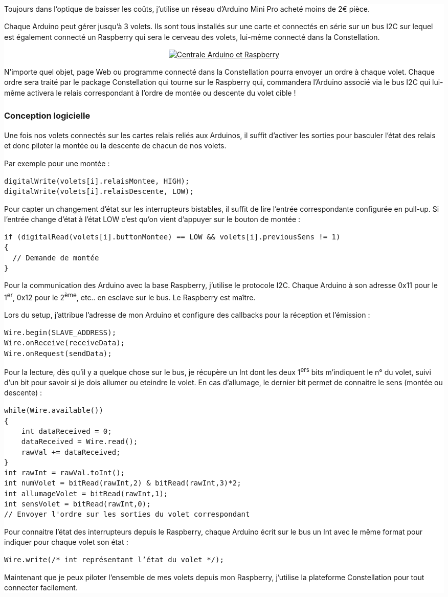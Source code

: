 Toujours dans l’optique de baisser les coûts, j’utilise un réseau d’Arduino Mini Pro acheté moins de 2€ pièce.

Chaque Arduino peut gérer jusqu’à 3 volets. Ils sont tous installés sur une carte et connectés en série sur un bus I2C sur lequel est également connecté un Raspberry qui sera le cerveau des volets, lui-même connecté dans la Constellation.
<p align="center"><a href="https://developer.myconstellation.io/wp-content/uploads/2017/05/image-69.png"><img style="background-image: none; padding-top: 0px; padding-left: 0px; display: inline; padding-right: 0px; border: 0px;" title="Centrale Arduino et Raspberry" src="https://developer.myconstellation.io/wp-content/uploads/2017/05/image_thumb-69.png" alt="Centrale Arduino et Raspberry" width="454" height="342" border="0" /></a></p>
N’importe quel objet, page Web ou programme connecté dans la Constellation pourra envoyer un ordre à chaque volet. Chaque ordre sera traité par le package Constellation qui tourne sur le Raspberry qui, commandera l’Arduino associé via le bus I2C qui lui-même activera le relais correspondant à l’ordre de montée ou descente du volet cible !
<h3>Conception logicielle</h3>
Une fois nos volets connectés sur les cartes relais reliés aux Arduinos, il suffit d’activer les sorties pour basculer l’état des relais et donc piloter la montée ou la descente de chacun de nos volets.

Par exemple pour une montée :
<pre class="lang:cpp decode:true">digitalWrite(volets[i].relaisMontee, HIGH);
digitalWrite(volets[i].relaisDescente, LOW);
</pre>
Pour capter un changement d’état sur les interrupteurs bistables, il suffit de lire l’entrée correspondante configurée en pull-up. Si l’entrée change d’état à l’état LOW c’est qu’on vient d’appuyer sur le bouton de montée :
<pre class="lang:default decode:true">if (digitalRead(volets[i].buttonMontee) == LOW &amp;&amp; volets[i].previousSens != 1)
{
  // Demande de montée
}
</pre>
Pour la communication des Arduino avec la base Raspberry, j’utilise le protocole I2C. Chaque Arduino à son adresse 0x11 pour le 1<sup>er</sup>, 0x12 pour le 2<sup>ème</sup>, etc.. en esclave sur le bus. Le Raspberry est maître.

Lors du setup, j’attribue l’adresse de mon Arduino et configure des callbacks pour la réception et l’émission :
<pre class="lang:cpp decode:true">Wire.begin(SLAVE_ADDRESS);
Wire.onReceive(receiveData);
Wire.onRequest(sendData);   
</pre>
Pour la lecture, dès qu’il y a quelque chose sur le bus, je récupère un Int dont les deux 1<sup>ers</sup> bits m’indiquent le n° du volet, suivi d’un bit pour savoir si je dois allumer ou eteindre le volet. En cas d’allumage, le dernier bit permet de connaitre le sens (montée ou descente) :
<pre class="lang:cpp decode:true">while(Wire.available()) 
{
    int dataReceived = 0;
    dataReceived = Wire.read();
    rawVal += dataReceived;
}
int rawInt = rawVal.toInt();
int numVolet = bitRead(rawInt,2) &amp; bitRead(rawInt,3)*2;
int allumageVolet = bitRead(rawInt,1);
int sensVolet = bitRead(rawInt,0);
// Envoyer l'ordre sur les sorties du volet correspondant
</pre>
Pour connaitre l’état des interrupteurs depuis le Raspberry, chaque Arduino écrit sur le bus un Int avec le même format pour indiquer pour chaque volet son état :
<pre class="lang:cpp decode:true">Wire.write(/* int représentant l’état du volet */);</pre>
Maintenant que je peux piloter l’ensemble de mes volets depuis mon Raspberry, j’utilise la plateforme Constellation pour tout connecter facilement.
